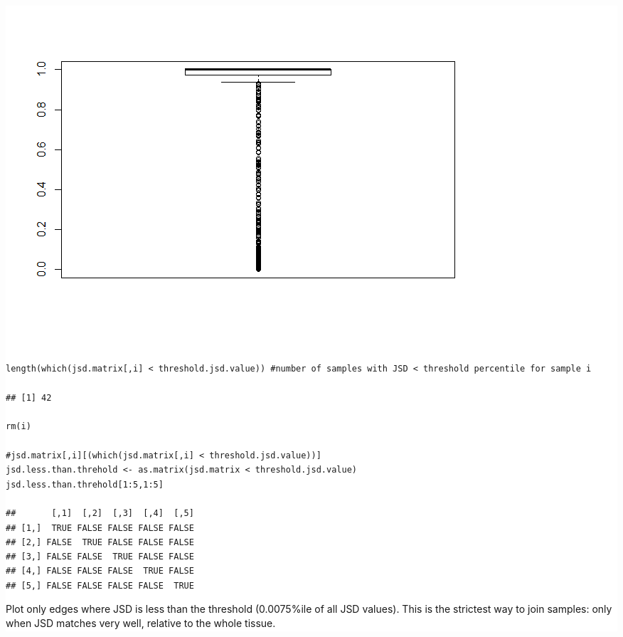 ![](june18_files/figure-markdown_strict/unnamed-chunk-7-1.png)

    length(which(jsd.matrix[,i] < threshold.jsd.value)) #number of samples with JSD < threshold percentile for sample i

    ## [1] 42

    rm(i)

    #jsd.matrix[,i][(which(jsd.matrix[,i] < threshold.jsd.value))]
    jsd.less.than.threhold <- as.matrix(jsd.matrix < threshold.jsd.value)
    jsd.less.than.threhold[1:5,1:5]

    ##       [,1]  [,2]  [,3]  [,4]  [,5]
    ## [1,]  TRUE FALSE FALSE FALSE FALSE
    ## [2,] FALSE  TRUE FALSE FALSE FALSE
    ## [3,] FALSE FALSE  TRUE FALSE FALSE
    ## [4,] FALSE FALSE FALSE  TRUE FALSE
    ## [5,] FALSE FALSE FALSE FALSE  TRUE

Plot only edges where JSD is less than the threshold (0.0075%ile of all
JSD values). This is the strictest way to join samples: only when JSD
matches very well, relative to the whole tissue.
